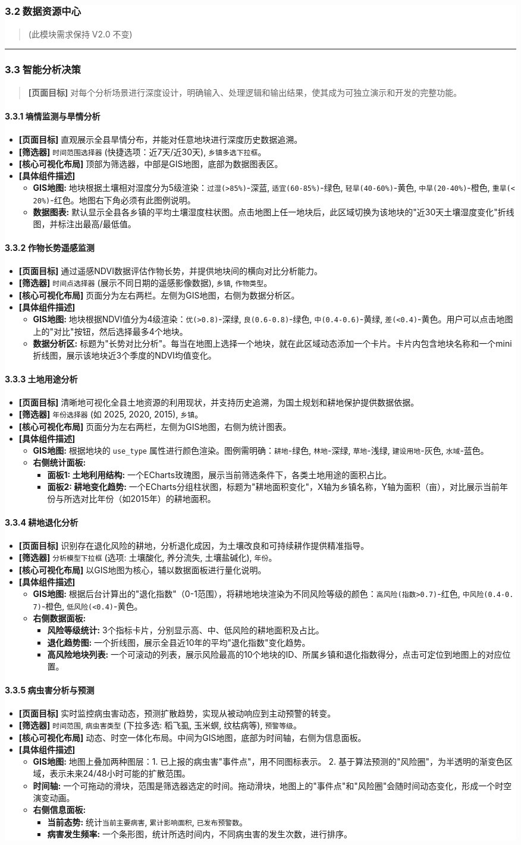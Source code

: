 
### 3.2 数据资源中心

> (此模块需求保持 V2.0 不变)

---

### 3.3 智能分析决策

> **[页面目标]** 对每个分析场景进行深度设计，明确输入、处理逻辑和输出结果，使其成为可独立演示和开发的完整功能。

#### 3.3.1 墒情监测与旱情分析
- **[页面目标]** 直观展示全县旱情分布，并能对任意地块进行深度历史数据追溯。
- **[筛选器]** `时间范围选择器` (快捷选项：近7天/近30天), `乡镇多选下拉框`。
- **[核心可视化布局]** 顶部为筛选器，中部是GIS地图，底部为数据图表区。
- **[具体组件描述]**
  - **GIS地图:** 地块根据土壤相对湿度分为5级渲染：`过湿(>85%)`-深蓝, `适宜(60-85%)`-绿色, `轻旱(40-60%)`-黄色, `中旱(20-40%)`-橙色, `重旱(<20%)`-红色。地图右下角必须有此图例说明。
  - **数据图表:** 默认显示全县各乡镇的平均土壤湿度柱状图。点击地图上任一地块后，此区域切换为该地块的"近30天土壤湿度变化"折线图，并标注出最高/最低值。

#### 3.3.2 作物长势遥感监测
- **[页面目标]** 通过遥感NDVI数据评估作物长势，并提供地块间的横向对比分析能力。
- **[筛选器]** `时间点选择器` (展示不同日期的遥感影像数据), `乡镇`, `作物类型`。
- **[核心可视化布局]** 页面分为左右两栏。左侧为GIS地图，右侧为数据分析区。
- **[具体组件描述]**
  - **GIS地图:** 地块根据NDVI值分为4级渲染：`优(>0.8)`-深绿, `良(0.6-0.8)`-绿色, `中(0.4-0.6)`-黄绿, `差(<0.4)`-黄色。用户可以点击地图上的"对比"按钮，然后选择最多4个地块。
  - **数据分析区:** 标题为"长势对比分析"。每当在地图上选择一个地块，就在此区域动态添加一个卡片。卡片内包含地块名称和一个mini折线图，展示该地块近3个季度的NDVI均值变化。

#### 3.3.3 土地用途分析
- **[页面目标]** 清晰地可视化全县土地资源的利用现状，并支持历史追溯，为国土规划和耕地保护提供数据依据。
- **[筛选器]** `年份选择器` (如 2025, 2020, 2015), `乡镇`。
- **[核心可视化布局]** 页面分为左右两栏，左侧为GIS地图，右侧为统计图表。
- **[具体组件描述]**
  - **GIS地图:** 根据地块的 `use_type` 属性进行颜色渲染。图例需明确：`耕地`-绿色, `林地`-深绿, `草地`-浅绿, `建设用地`-灰色, `水域`-蓝色。
  - **右侧统计面板:**
    - **面板1: 土地利用结构:** 一个ECharts玫瑰图，展示当前筛选条件下，各类土地用途的面积占比。
    - **面板2: 耕地变化趋势:** 一个ECharts分组柱状图，标题为"耕地面积变化"，X轴为乡镇名称，Y轴为面积（亩），对比展示当前年份与所选对比年份（如2015年）的耕地面积。

#### 3.3.4 耕地退化分析
- **[页面目标]** 识别存在退化风险的耕地，分析退化成因，为土壤改良和可持续耕作提供精准指导。
- **[筛选器]** `分析模型下拉框` (选项: 土壤酸化, 养分流失, 土壤盐碱化), `年份`。
- **[核心可视化布局]** 以GIS地图为核心，辅以数据面板进行量化说明。
- **[具体组件描述]**
  - **GIS地图:** 根据后台计算出的"退化指数"（0-1范围），将耕地地块渲染为不同风险等级的颜色：`高风险(指数>0.7)`-红色, `中风险(0.4-0.7)`-橙色, `低风险(<0.4)`-黄色。
  - **右侧数据面板:**
    - **风险等级统计:** 3个指标卡片，分别显示高、中、低风险的耕地面积及占比。
    - **退化趋势图:** 一个折线图，展示全县近10年的平均"退化指数"变化趋势。
    - **高风险地块列表:** 一个可滚动的列表，展示风险最高的10个地块的ID、所属乡镇和退化指数得分，点击可定位到地图上的对应位置。

#### 3.3.5 病虫害分析与预测
- **[页面目标]** 实时监控病虫害动态，预测扩散趋势，实现从被动响应到主动预警的转变。
- **[筛选器]** `时间范围`, `病虫害类型` (下拉多选: 稻飞虱, 玉米螟, 纹枯病等), `预警等级`。
- **[核心可视化布局]** 动态、时空一体化布局。中间为GIS地图，底部为时间轴，右侧为信息面板。
- **[具体组件描述]**
  - **GIS地图:** 地图上叠加两种图层：1. 已上报的病虫害"事件点"，用不同图标表示。 2. 基于算法预测的"风险圈"，为半透明的渐变色区域，表示未来24/48小时可能的扩散范围。
  - **时间轴:** 一个可拖动的滑块，范围是筛选器选定的时间。拖动滑块，地图上的"事件点"和"风险圈"会随时间动态变化，形成一个时空演变动画。
  - **右侧信息面板:**
    - **当前态势:** 统计`当前主要病害`, `累计影响面积`, `已发布预警数`。
    - **病害发生频率:** 一个条形图，统计所选时间内，不同病虫害的发生次数，进行排序。
